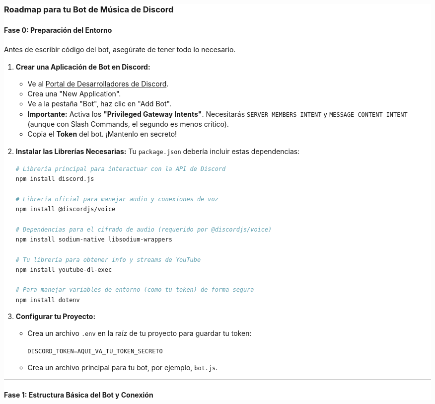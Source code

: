 ### **Roadmap para tu Bot de Música de Discord**

#### **Fase 0: Preparación del Entorno**

Antes de escribir código del bot, asegúrate de tener todo lo necesario.

1.  **Crear una Aplicación de Bot en Discord:**
    *   Ve al [Portal de Desarrolladores de Discord](https://discord.com/developers/applications).
    *   Crea una "New Application".
    *   Ve a la pestaña "Bot", haz clic en "Add Bot".
    *   **Importante:** Activa los **"Privileged Gateway Intents"**. Necesitarás `SERVER MEMBERS INTENT` y `MESSAGE CONTENT INTENT` (aunque con Slash Commands, el segundo es menos crítico).
    *   Copia el **Token** del bot. ¡Mantenlo en secreto!

2.  **Instalar las Librerías Necesarias:**
    Tu `package.json` debería incluir estas dependencias:

    ```bash
    # Librería principal para interactuar con la API de Discord
    npm install discord.js

    # Librería oficial para manejar audio y conexiones de voz
    npm install @discordjs/voice

    # Dependencias para el cifrado de audio (requerido por @discordjs/voice)
    npm install sodium-native libsodium-wrappers

    # Tu librería para obtener info y streams de YouTube
    npm install youtube-dl-exec

    # Para manejar variables de entorno (como tu token) de forma segura
    npm install dotenv
    ```

3.  **Configurar tu Proyecto:**
    *   Crea un archivo `.env` en la raíz de tu proyecto para guardar tu token:
        ```
        DISCORD_TOKEN=AQUI_VA_TU_TOKEN_SECRETO
        ```
    *   Crea un archivo principal para tu bot, por ejemplo, `bot.js`.

---

#### **Fase 1: Estructura Básica del Bot y Conexión**

